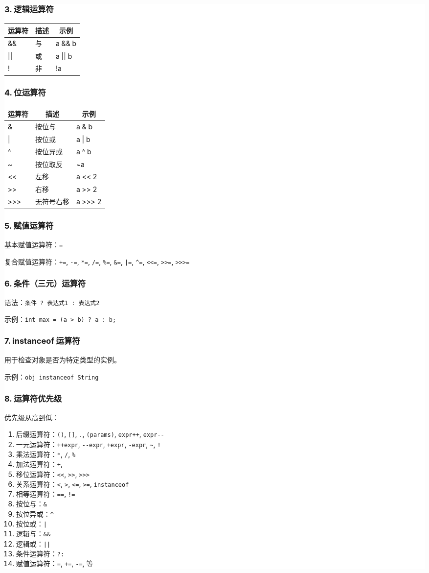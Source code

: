 ### 3. 逻辑运算符

| 运算符 | 描述 | 示例     |
| ------ | ---- | -------- |
| &&     | 与   | a && b   |
| \|\|   | 或   | a \|\| b |
| !      | 非   | !a       |

### 4. 位运算符

| 运算符 | 描述       | 示例    |
| ------ | ---------- | ------- |
| &      | 按位与     | a & b   |
| \|     | 按位或     | a \| b  |
| ^      | 按位异或   | a ^ b   |
| ~      | 按位取反   | ~a      |
| <<     | 左移       | a << 2  |
| >>     | 右移       | a >> 2  |
| >>>    | 无符号右移 | a >>> 2 |

### 5. 赋值运算符

基本赋值运算符：`=`

复合赋值运算符：`+=`, `-=`, `*=`, `/=`, `%=`, `&=`, `|=`, `^=`, `<<=`, `>>=`, `>>>=`

### 6. 条件（三元）运算符

语法：`条件 ? 表达式1 : 表达式2`

示例：`int max = (a > b) ? a : b;`

### 7. instanceof 运算符

用于检查对象是否为特定类型的实例。

示例：`obj instanceof String`

### 8. 运算符优先级

优先级从高到低：
1. 后缀运算符：`()`, `[]`, `.`, `(params)`, `expr++`, `expr--`
2. 一元运算符：`++expr`, `--expr`, `+expr`, `-expr`, `~`, `!`
3. 乘法运算符：`*`, `/`, `%`
4. 加法运算符：`+`, `-`
5. 移位运算符：`<<`, `>>`, `>>>`
6. 关系运算符：`<`, `>`, `<=`, `>=`, `instanceof`
7. 相等运算符：`==`, `!=`
8. 按位与：`&`
9. 按位异或：`^`
10. 按位或：`|`
11. 逻辑与：`&&`
12. 逻辑或：`||`
13. 条件运算符：`?:`
14. 赋值运算符：`=`, `+=`, `-=`, 等
